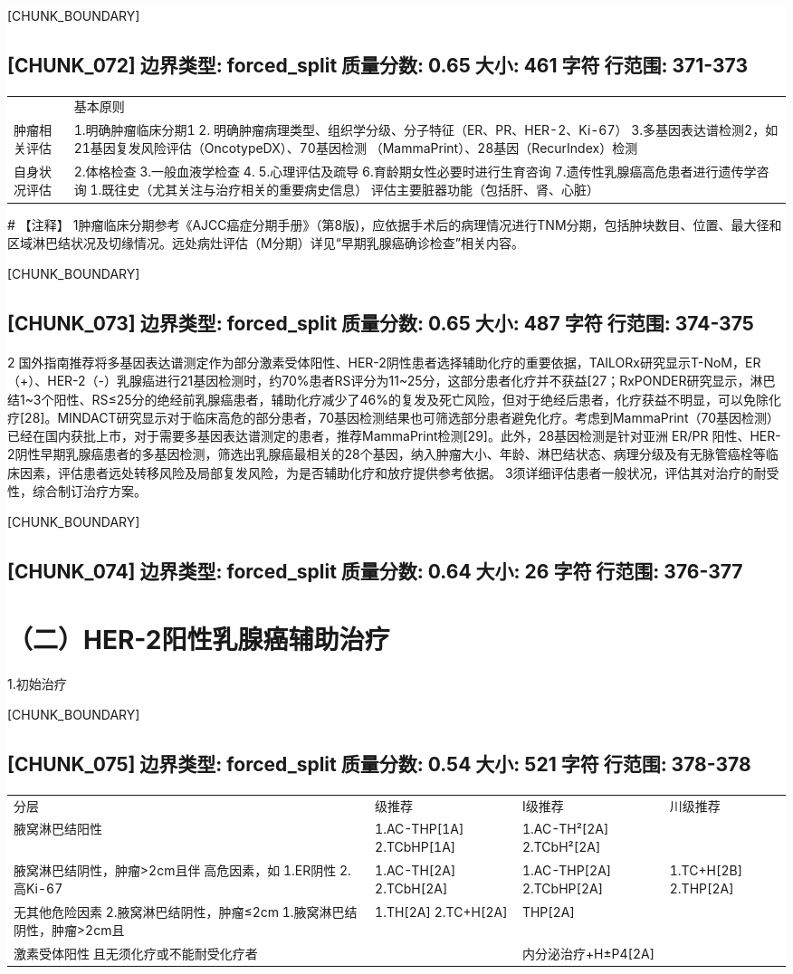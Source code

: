 [CHUNK_BOUNDARY]

[CHUNK_072]
边界类型: forced_split
质量分数: 0.65
大小: 461 字符
行范围: 371-373
--------------------------------------------------
<table><tr><td></td><td>基本原则</td></tr><tr><td>肿瘤相关评估</td><td>1.明确肿瘤临床分期1 2. 明确肿瘤病理类型、组织学分级、分子特征（ER、PR、HER-2、Ki-67） 3.多基因表达谱检测2，如21基因复发风险评估（OncotypeDX）、70基因检测 （MammaPrint）、28基因（RecurIndex）检测</td></tr><tr><td>自身状况评估</td><td>2.体格检查 3.一般血液学检查 4. 5.心理评估及疏导 6.育龄期女性必要时进行生育咨询 7.遗传性乳腺癌高危患者进行遗传学咨询 1.既往史（尤其关注与治疗相关的重要病史信息） 评估主要脏器功能（包括肝、肾、心脏）</td></tr></table>
# 【注释】
1肿瘤临床分期参考《AJCC癌症分期手册》（第8版)，应依据手术后的病理情况进行TNM分期，包括肿块数目、位置、最大径和区域淋巴结状况及切缘情况。远处病灶评估（M分期）详见“早期乳腺癌确诊检查”相关内容。  

[CHUNK_BOUNDARY]

[CHUNK_073]
边界类型: forced_split
质量分数: 0.65
大小: 487 字符
行范围: 374-375
--------------------------------------------------
2 国外指南推荐将多基因表达谱测定作为部分激素受体阳性、HER-2阴性患者选择辅助化疗的重要依据，TAILORx研究显示T-NoM，ER（+）、HER-2（-）乳腺癌进行21基因检测时，约70%患者RS评分为11\~25分，这部分患者化疗并不获益[27；RxPONDER研究显示，淋巴结1\~3个阳性、RS≤25分的绝经前乳腺癌患者，辅助化疗减少了46%的复发及死亡风险，但对于绝经后患者，化疗获益不明显，可以免除化疗[28]。MINDACT研究显示对于临床高危的部分患者，70基因检测结果也可筛选部分患者避免化疗。考虑到MammaPrint（70基因检测）已经在国内获批上市，对于需要多基因表达谱测定的患者，推荐MammaPrint检测[29]。此外，28基因检测是针对亚洲 ER/PR 阳性、HER-2阴性早期乳腺癌患者的多基因检测，筛选出乳腺癌最相关的28个基因，纳入肿瘤大小、年龄、淋巴结状态、病理分级及有无脉管癌栓等临床因素，评估患者远处转移风险及局部复发风险，为是否辅助化疗和放疗提供参考依据。
3须详细评估患者一般状况，评估其对治疗的耐受性，综合制订治疗方案。

[CHUNK_BOUNDARY]

[CHUNK_074]
边界类型: forced_split
质量分数: 0.64
大小: 26 字符
行范围: 376-377
--------------------------------------------------
# （二）HER-2阳性乳腺癌辅助治疗
1.初始治疗

[CHUNK_BOUNDARY]

[CHUNK_075]
边界类型: forced_split
质量分数: 0.54
大小: 521 字符
行范围: 378-378
--------------------------------------------------
<table><tr><td>分层</td><td>级推荐</td><td>I级推荐</td><td>川级推荐</td></tr><tr><td>腋窝淋巴结阳性</td><td>1.AC-THP[1A] 2.TCbHP[1A]</td><td>1.AC-TH²[2A] 2.TCbH²[2A]</td><td></td></tr><tr><td>腋窝淋巴结阴性，肿瘤&gt;2cm且伴 高危因素，如 1.ER阴性 2.高Ki-67</td><td>1.AC-TH[2A] 2.TCbH[2A]</td><td>1.AC-THP[2A] 2.TCbHP[2A]</td><td>1.TC+H[2B] 2.THP[2A]</td></tr><tr><td>无其他危险因素 2.腋窝淋巴结阴性，肿瘤≤2cm 1.腋窝淋巴结阴性，肿瘤&gt;2cm且</td><td>1.TH[2A] 2.TC+H[2A]</td><td>THP[2A]</td><td></td></tr><tr><td>激素受体阳性 且无须化疗或不能耐受化疗者</td><td></td><td>内分泌治疗+H±P4[2A]</td><td></td></tr></table>
